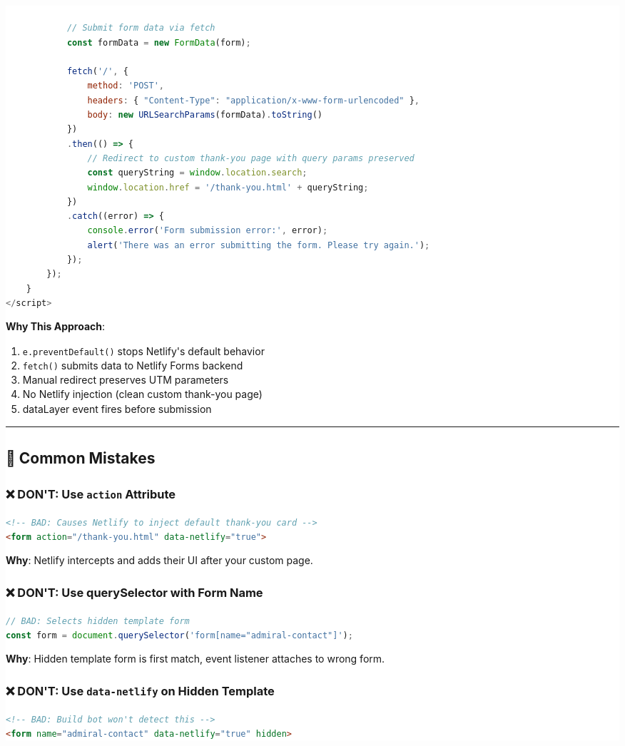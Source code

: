```javascript

            // Submit form data via fetch
            const formData = new FormData(form);
            
            fetch('/', {
                method: 'POST',
                headers: { "Content-Type": "application/x-www-form-urlencoded" },
                body: new URLSearchParams(formData).toString()
            })
            .then(() => {
                // Redirect to custom thank-you page with query params preserved
                const queryString = window.location.search;
                window.location.href = '/thank-you.html' + queryString;
            })
            .catch((error) => {
                console.error('Form submission error:', error);
                alert('There was an error submitting the form. Please try again.');
            });
        });
    }
</script>
```

**Why This Approach**:
1. `e.preventDefault()` stops Netlify's default behavior
2. `fetch()` submits data to Netlify Forms backend
3. Manual redirect preserves UTM parameters
4. No Netlify injection (clean custom thank-you page)
5. dataLayer event fires before submission

---

## 🚫 Common Mistakes

### ❌ DON'T: Use `action` Attribute
```html
<!-- BAD: Causes Netlify to inject default thank-you card -->
<form action="/thank-you.html" data-netlify="true">
```

**Why**: Netlify intercepts and adds their UI after your custom page.

### ❌ DON'T: Use querySelector with Form Name
```javascript
// BAD: Selects hidden template form
const form = document.querySelector('form[name="admiral-contact"]');
```

**Why**: Hidden template form is first match, event listener attaches to wrong form.

### ❌ DON'T: Use `data-netlify` on Hidden Template
```html
<!-- BAD: Build bot won't detect this -->
<form name="admiral-contact" data-netlify="true" hidden>
```
